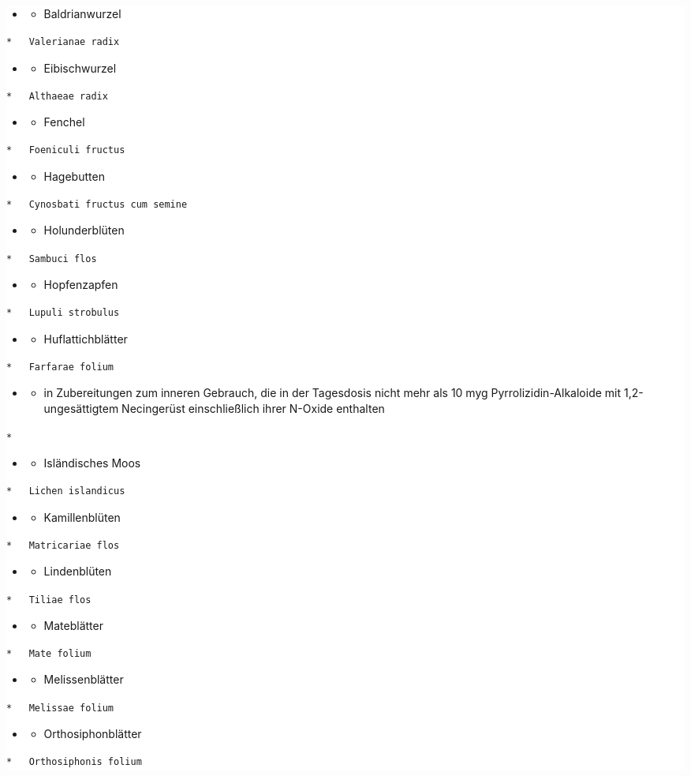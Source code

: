 *    *   Baldrianwurzel

    *   Valerianae radix


*    *   Eibischwurzel

    *   Althaeae radix


*    *   Fenchel

    *   Foeniculi fructus


*    *   Hagebutten

    *   Cynosbati fructus cum semine


*    *   Holunderblüten

    *   Sambuci flos


*    *   Hopfenzapfen

    *   Lupuli strobulus


*    *   Huflattichblätter

    *   Farfarae folium


*    *   in Zubereitungen zum inneren Gebrauch, die in der Tagesdosis nicht
        mehr als 10 myg Pyrrolizidin-Alkaloide mit 1,2-ungesättigtem
        Necingerüst einschließlich ihrer N-Oxide enthalten

    *

*    *   Isländisches Moos

    *   Lichen islandicus


*    *   Kamillenblüten

    *   Matricariae flos


*    *   Lindenblüten

    *   Tiliae flos


*    *   Mateblätter

    *   Mate folium


*    *   Melissenblätter

    *   Melissae folium


*    *   Orthosiphonblätter

    *   Orthosiphonis folium

